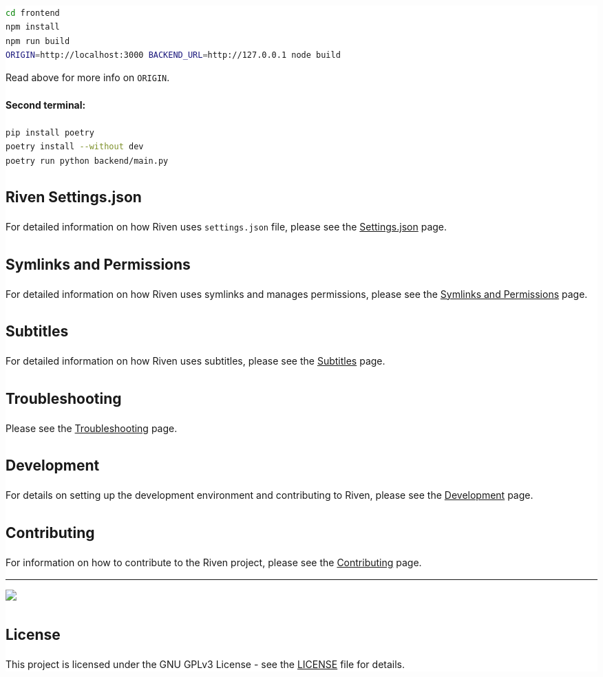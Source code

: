```sh
cd frontend
npm install
npm run build
ORIGIN=http://localhost:3000 BACKEND_URL=http://127.0.0.1 node build
```

Read above for more info on `ORIGIN`.

#### Second terminal:

```sh
pip install poetry
poetry install --without dev
poetry run python backend/main.py
```
## Riven Settings.json

For detailed information on how Riven uses `settings.json` file, please see the [Settings.json](./settings.md) page.

## Symlinks and Permissions

For detailed information on how Riven uses symlinks and manages permissions, please see the [Symlinks and Permissions](./symlinks-and-permissions.md) page.

## Subtitles

For detailed information on how Riven uses subtitles, please see the [Subtitles](./subtitles.md) page.

## Troubleshooting

Please see the [Troubleshooting](./troubleshooting.md) page.

## Development

For details on setting up the development environment and contributing to Riven, please see the [Development](./development.md) page.

## Contributing

For information on how to contribute to the Riven project, please see the [Contributing](./contributing.md) page.

---

<a href="https://github.com/dreulavelle/iceberg/graphs/contributors">
  <img src="https://contrib.rocks/image?repo=dreulavelle/iceberg" />
</a>

## License

This project is licensed under the GNU GPLv3 License - see the [LICENSE](LICENSE) file for details.

